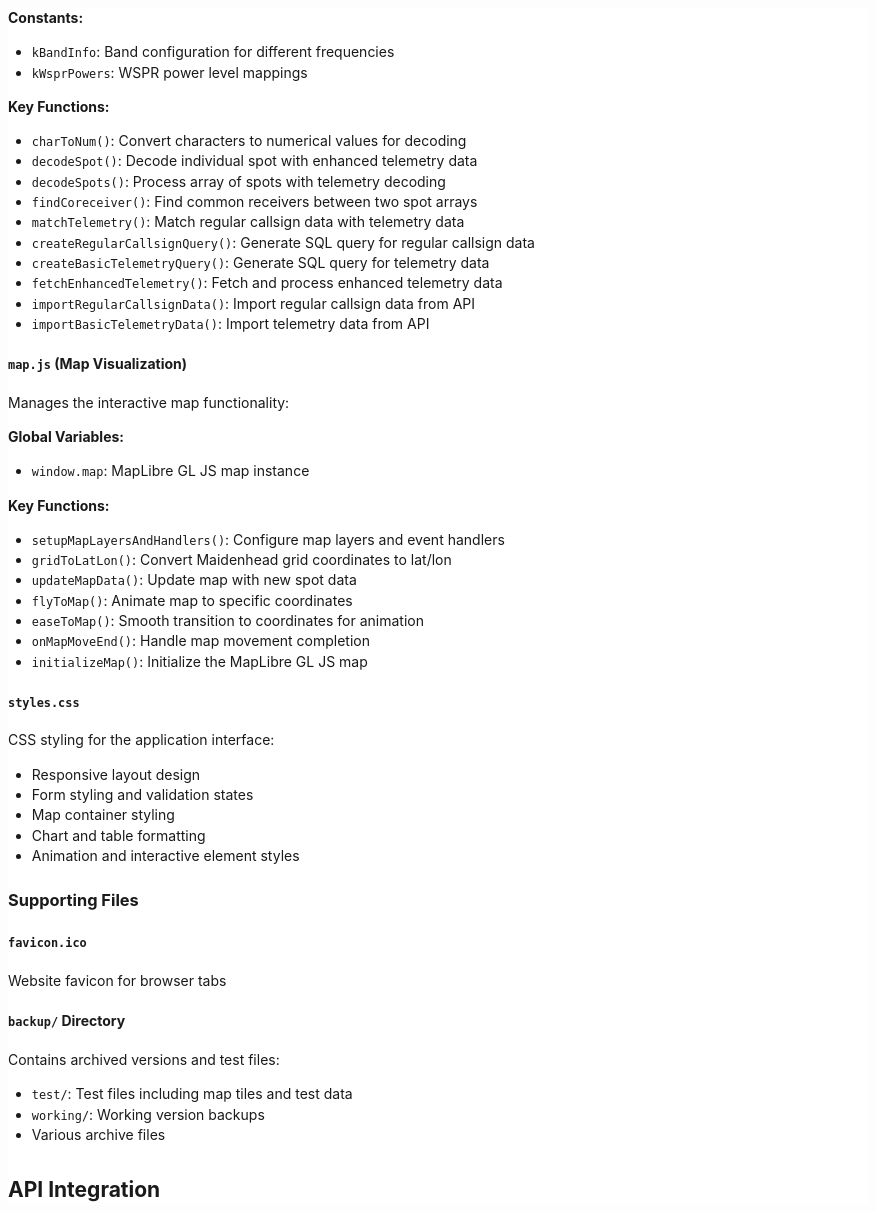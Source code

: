 **Constants:**
- `kBandInfo`: Band configuration for different frequencies
- `kWsprPowers`: WSPR power level mappings

**Key Functions:**
- `charToNum()`: Convert characters to numerical values for decoding
- `decodeSpot()`: Decode individual spot with enhanced telemetry data
- `decodeSpots()`: Process array of spots with telemetry decoding
- `findCoreceiver()`: Find common receivers between two spot arrays
- `matchTelemetry()`: Match regular callsign data with telemetry data
- `createRegularCallsignQuery()`: Generate SQL query for regular callsign data
- `createBasicTelemetryQuery()`: Generate SQL query for telemetry data
- `fetchEnhancedTelemetry()`: Fetch and process enhanced telemetry data
- `importRegularCallsignData()`: Import regular callsign data from API
- `importBasicTelemetryData()`: Import telemetry data from API

#### `map.js` (Map Visualization)
Manages the interactive map functionality:

**Global Variables:**
- `window.map`: MapLibre GL JS map instance

**Key Functions:**
- `setupMapLayersAndHandlers()`: Configure map layers and event handlers
- `gridToLatLon()`: Convert Maidenhead grid coordinates to lat/lon
- `updateMapData()`: Update map with new spot data
- `flyToMap()`: Animate map to specific coordinates
- `easeToMap()`: Smooth transition to coordinates for animation
- `onMapMoveEnd()`: Handle map movement completion
- `initializeMap()`: Initialize the MapLibre GL JS map

#### `styles.css`
CSS styling for the application interface:
- Responsive layout design
- Form styling and validation states
- Map container styling
- Chart and table formatting
- Animation and interactive element styles

### Supporting Files

#### `favicon.ico`
Website favicon for browser tabs

#### `backup/` Directory
Contains archived versions and test files:
- `test/`: Test files including map tiles and test data
- `working/`: Working version backups
- Various archive files

## API Integration
